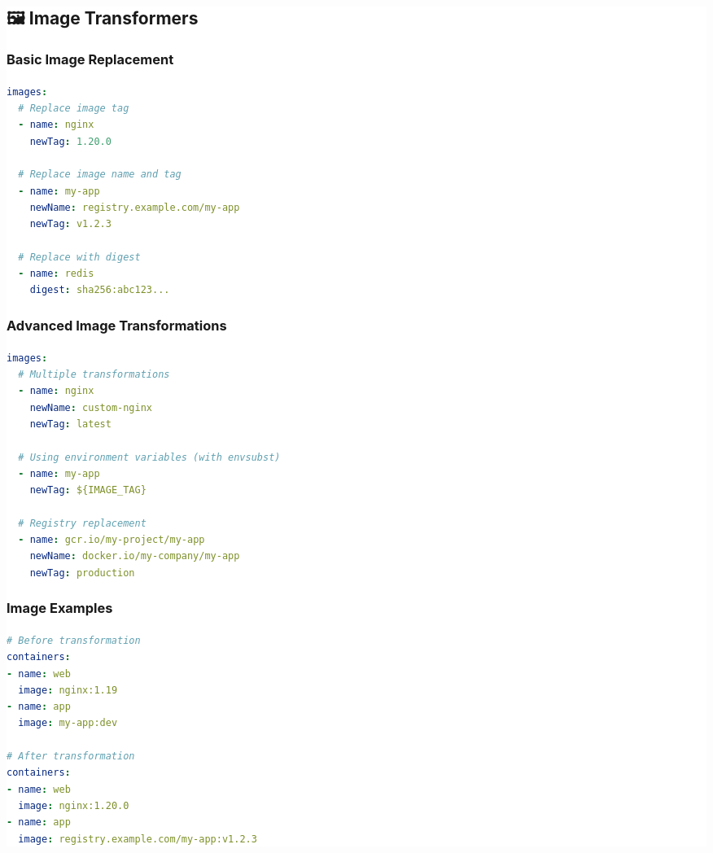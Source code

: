 ## 🖼️ Image Transformers

### Basic Image Replacement
```yaml
images:
  # Replace image tag
  - name: nginx
    newTag: 1.20.0
  
  # Replace image name and tag
  - name: my-app
    newName: registry.example.com/my-app
    newTag: v1.2.3
  
  # Replace with digest
  - name: redis
    digest: sha256:abc123...
```

### Advanced Image Transformations
```yaml
images:
  # Multiple transformations
  - name: nginx
    newName: custom-nginx
    newTag: latest
  
  # Using environment variables (with envsubst)
  - name: my-app
    newTag: ${IMAGE_TAG}
  
  # Registry replacement
  - name: gcr.io/my-project/my-app
    newName: docker.io/my-company/my-app
    newTag: production
```

### Image Examples
```yaml
# Before transformation
containers:
- name: web
  image: nginx:1.19
- name: app  
  image: my-app:dev

# After transformation
containers:
- name: web
  image: nginx:1.20.0
- name: app
  image: registry.example.com/my-app:v1.2.3
```
